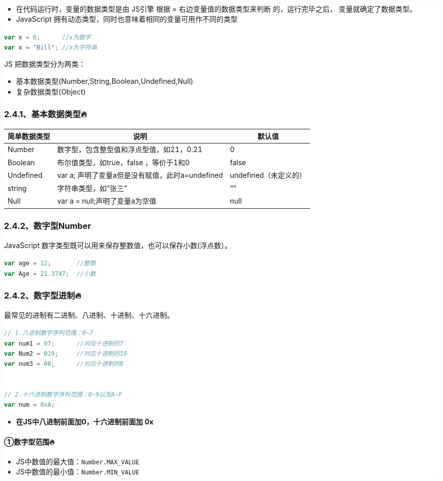- 在代码运行时，变量的数据类型是由 JS引擎 根据 = 右边变量值的数据类型来判断 的，运行完毕之后， 变量就确定了数据类型。
- JavaScript 拥有动态类型，同时也意味着相同的变量可用作不同的类型

```js
var x = 6;		//x为数字
var x = "Bill";	//x为字符串
```

JS 把数据类型分为两类：

- 基本数据类型(Number,String,Boolean,Undefined,Null)
- 复杂数据类型(Object)

### 2.4.1、基本数据类型🔥

| 简单数据类型 | 说明                                            | 默认值                |
| ------------ | ----------------------------------------------- | --------------------- |
| Number       | 数字型，包含整型值和浮点型值，如21，0.21        | 0                     |
| Boolean      | 布尔值类型，如true，false ，等价于1和0          | false                 |
| Undefined    | var a; 声明了变量a但是没有赋值，此时a=undefined | undefined（未定义的） |
| string       | 字符串类型，如“张三”                            | “”                    |
| Null         | var a = null;声明了变量a为空值                  | null                  |

### 2.4.2、数字型Number

JavaScript 数字类型既可以用来保存整数值，也可以保存小数(浮点数）。

```js
var age = 12;		//整数
var Age = 21.3747;	//小数
```

### 2.4.2、数字型进制🔥

最常见的进制有二进制、八进制、十进制、十六进制。

```js
// 1.八进制数字序列范围：0~7
var num1 = 07; 		//对应十进制的7
var Num2 = 019;		//对应十进制的19
var num3 = 08;		//对应十进制的8


// 2.十六进制数字序列范围：0~9以及A~F
var num = 0xA;
```

- **在JS中八进制前面加0，十六进制前面加 0x**

#### ①数字型范围🔥

- JS中数值的最大值：`Number.MAX_VALUE`
- JS中数值的最小值：`Number.MIN_VALUE`
